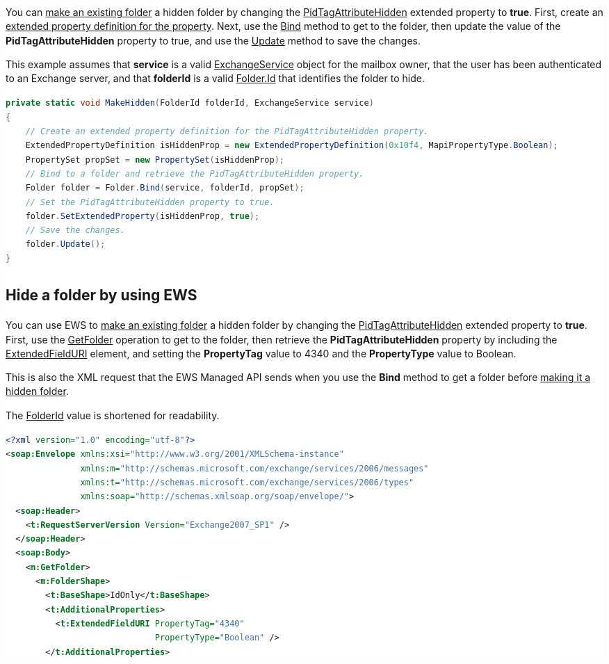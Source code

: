 You can [make an existing folder](how-to-work-with-folders-by-using-ews-in-exchange.md#bk_createfolderewsma) a hidden folder by changing the [PidTagAttributeHidden](http://msdn.microsoft.com/en-us/library/cc433490%28v=exchg.80%29.aspx) extended property to **true**. First, create an [extended property definition for the property](properties-and-extended-properties-in-ews-in-exchange.md). Next, use the [Bind](http://msdn.microsoft.com/en-us/library/microsoft.exchange.webservices.data.folder.bind%28v=exchg.80%29.aspx) method to get to the folder, then update the value of the **PidTagAttributeHidden** property to true, and use the [Update](http://msdn.microsoft.com/en-us/library/microsoft.exchange.webservices.data.folder.update%28v=exchg.80%29.aspx) method to save the changes. 
  
This example assumes that **service** is a valid [ExchangeService](http://msdn.microsoft.com/en-us/library/microsoft.exchange.webservices.data.exchangeservice%28v=exchg.80%29.aspx) object for the mailbox owner, that the user has been authenticated to an Exchange server, and that **folderId** is a valid [Folder.Id](http://msdn.microsoft.com/en-us/library/microsoft.exchange.webservices.data.folder.id%28v=exchg.80%29.aspx) that identifies the folder to hide. 
  
```cs
private static void MakeHidden(FolderId folderId, ExchangeService service)
{
    // Create an extended property definition for the PidTagAttributeHidden property.
    ExtendedPropertyDefinition isHiddenProp = new ExtendedPropertyDefinition(0x10f4, MapiPropertyType.Boolean);
    PropertySet propSet = new PropertySet(isHiddenProp);
    // Bind to a folder and retrieve the PidTagAttributeHidden property.
    Folder folder = Folder.Bind(service, folderId, propSet);
    // Set the PidTagAttributeHidden property to true.
    folder.SetExtendedProperty(isHiddenProp, true);
    // Save the changes.
    folder.Update();
}
```

## Hide a folder by using EWS
<a name="bk_hideews"> </a>

You can use EWS to [make an existing folder](how-to-work-with-folders-by-using-ews-in-exchange.md#bk_createfolderewsma) a hidden folder by changing the [PidTagAttributeHidden](http://msdn.microsoft.com/en-us/library/cc433490%28v=exchg.80%29.aspx) extended property to **true**. First, use the [GetFolder](http://msdn.microsoft.com/library/355bcf93-dc71-4493-b177-622afac5fdb9%28Office.15%29.aspx) operation to get to the folder, then retrieve the **PidTagAttributeHidden** property by including the [ExtendedFieldURI](http://msdn.microsoft.com/library/b3c6ea3a-9ead-44b9-9d99-64ecf12bde23%28Office.15%29.aspx) element, and setting the **PropertyTag** value to 4340 and the **PropertyType** value to Boolean. 
  
This is also the XML request that the EWS Managed API sends when you use the **Bind** method to get a folder before [making it a hidden folder](#bk_hideewsma).
  
The [FolderId](http://msdn.microsoft.com/library/00d14e3e-4365-4f21-8f88-eaeea73b9bf7%28Office.15%29.aspx) value is shortened for readability. 
  
```XML
<?xml version="1.0" encoding="utf-8"?>
<soap:Envelope xmlns:xsi="http://www.w3.org/2001/XMLSchema-instance"
               xmlns:m="http://schemas.microsoft.com/exchange/services/2006/messages"
               xmlns:t="http://schemas.microsoft.com/exchange/services/2006/types"
               xmlns:soap="http://schemas.xmlsoap.org/soap/envelope/">
  <soap:Header>
    <t:RequestServerVersion Version="Exchange2007_SP1" />
  </soap:Header>
  <soap:Body>
    <m:GetFolder>
      <m:FolderShape>
        <t:BaseShape>IdOnly</t:BaseShape>
        <t:AdditionalProperties>
          <t:ExtendedFieldURI PropertyTag="4340"
                              PropertyType="Boolean" />
        </t:AdditionalProperties>
```